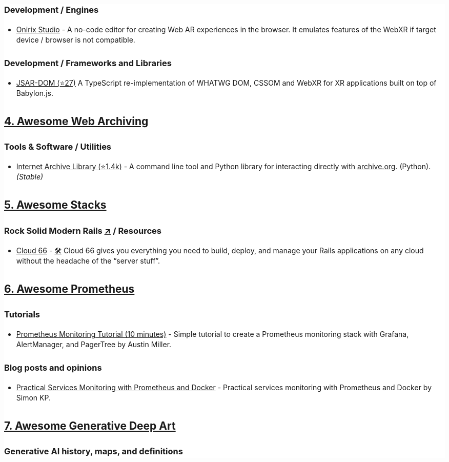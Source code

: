 ### Development / Engines

*   [Onirix Studio](https://www.onirix.com/) - A no-code editor for creating Web AR experiences in the browser. It emulates features of the WebXR if target device / browser is not compatible.

### Development / Frameworks and Libraries

*   [JSAR-DOM (⭐27)](https://github.com/M-CreativeLab/jsar-dom) A TypeScript re-implementation of WHATWG DOM, CSSOM and WebXR for XR applications built on top of Babylon.js.

## [4. Awesome Web Archiving](/content/iipc/awesome-web-archiving/README.md)

### Tools & Software / Utilities

*   [Internet Archive Library (⭐1.4k)](https://github.com/jjjake/internetarchive) - A command line tool and Python library for interacting directly with [archive.org](https://archive.org). (Python). *(Stable)*

## [5. Awesome Stacks](/content/stackshareio/awesome-stacks/README.md)

### Rock Solid Modern Rails [↗](https://awesomestacks.dev/rock-solid-modern-rails) / Resources

*   [Cloud 66](https://www.cloud66.com/) - [🛠️](https://stackshare.io/cloud-66) Cloud 66 gives you everything you need to build, deploy, and manage your Rails applications on any cloud without the headache of the “server stuff”.

## [6. Awesome Prometheus](/content/roaldnefs/awesome-prometheus/README.md)

### Tutorials

*   [Prometheus Monitoring Tutorial (10 minutes)](https://pagertree.com/blog/prometheus-monitoring-tutorial) - Simple tutorial to create a Prometheus monitoring stack with Grafana, AlertManager, and PagerTree by Austin Miller.

### Blog posts and opinions

*   [Practical Services Monitoring with Prometheus and Docker](https://web.archive.org/web/20221206045124/https://airtame.engineering/practical-services-monitoring-with-prometheus-and-docker-30abd3cf9603?gi=b81b1156b4d9) - Practical services monitoring with Prometheus and Docker by Simon KP.

## [7. Awesome Generative Deep Art](/content/filipecalegario/awesome-generative-deep-art/README.md)

### Generative AI history, maps, and definitions
